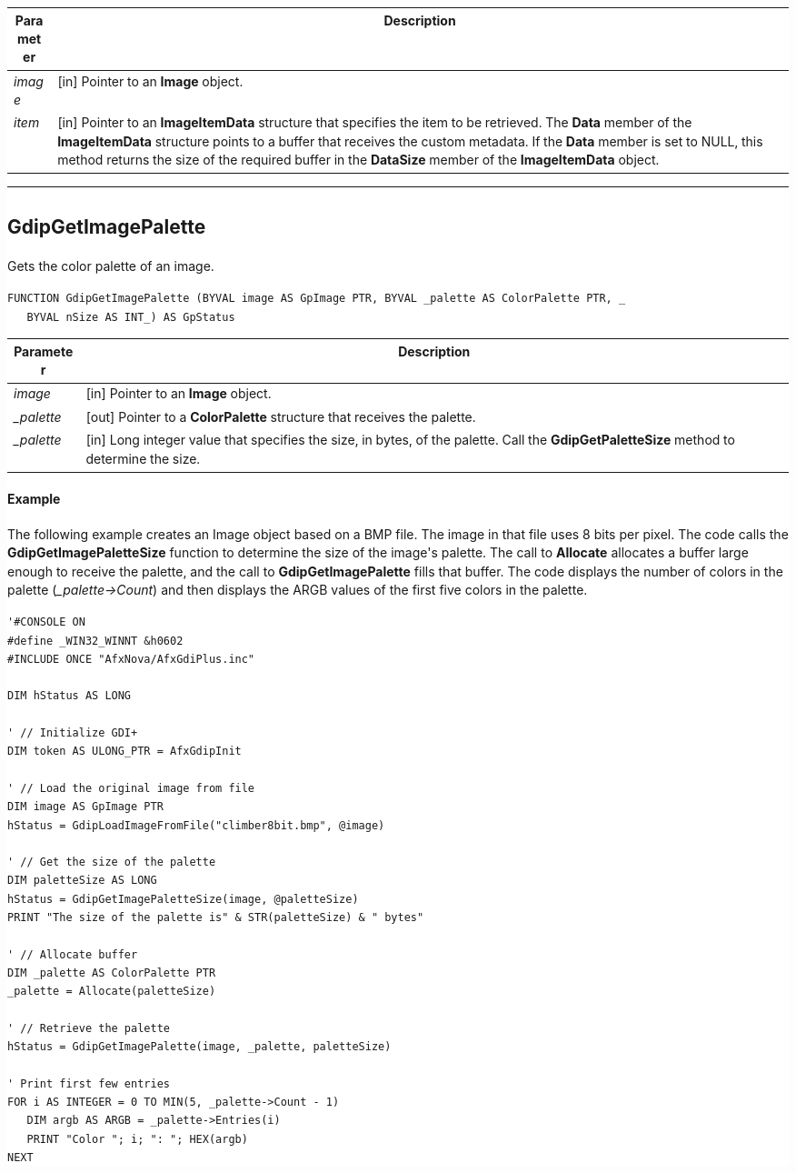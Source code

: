| Parameter  | Description |
| ---------- | ----------- |
| *image* | [in] Pointer to an **Image** object. |
| *item* | [in] Pointer to an **ImageItemData** structure that specifies the item to be retrieved. The **Data** member of the **ImageItemData** structure points to a buffer that receives the custom metadata. If the **Data** member is set to NULL, this method returns the size of the required buffer in the **DataSize** member of the **ImageItemData** object. |

---

## GdipGetImagePalette

Gets the color palette of an image.

```
FUNCTION GdipGetImagePalette (BYVAL image AS GpImage PTR, BYVAL _palette AS ColorPalette PTR, _
   BYVAL nSize AS INT_) AS GpStatus
```

| Parameter  | Description |
| ---------- | ----------- |
| *image* | [in] Pointer to an **Image** object. |
| *_palette* | [out] Pointer to a **ColorPalette** structure that receives the palette. |
| *_palette* | [in] Long integer value that specifies the size, in bytes, of the palette. Call the **GdipGetPaletteSize** method to determine the size. |

#### Example

The following example creates an Image object based on a BMP file. The image in that file uses 8 bits per pixel. The code calls the **GdipGetImagePaletteSize** function to determine the size of the image's palette. The call to **Allocate** allocates a buffer large enough to receive the palette, and the call to **GdipGetImagePalette** fills that buffer. The code displays the number of colors in the palette (*_palette->Count*) and then displays the ARGB values of the first five colors in the palette.

```
'#CONSOLE ON
#define _WIN32_WINNT &h0602
#INCLUDE ONCE "AfxNova/AfxGdiPlus.inc"

DIM hStatus AS LONG

' // Initialize GDI+
DIM token AS ULONG_PTR = AfxGdipInit

' // Load the original image from file
DIM image AS GpImage PTR
hStatus = GdipLoadImageFromFile("climber8bit.bmp", @image)

' // Get the size of the palette
DIM paletteSize AS LONG
hStatus = GdipGetImagePaletteSize(image, @paletteSize)
PRINT "The size of the palette is" & STR(paletteSize) & " bytes"

' // Allocate buffer
DIM _palette AS ColorPalette PTR
_palette = Allocate(paletteSize)

' // Retrieve the palette
hStatus = GdipGetImagePalette(image, _palette, paletteSize)

' Print first few entries
FOR i AS INTEGER = 0 TO MIN(5, _palette->Count - 1)
   DIM argb AS ARGB = _palette->Entries(i)
   PRINT "Color "; i; ": "; HEX(argb)
NEXT

```